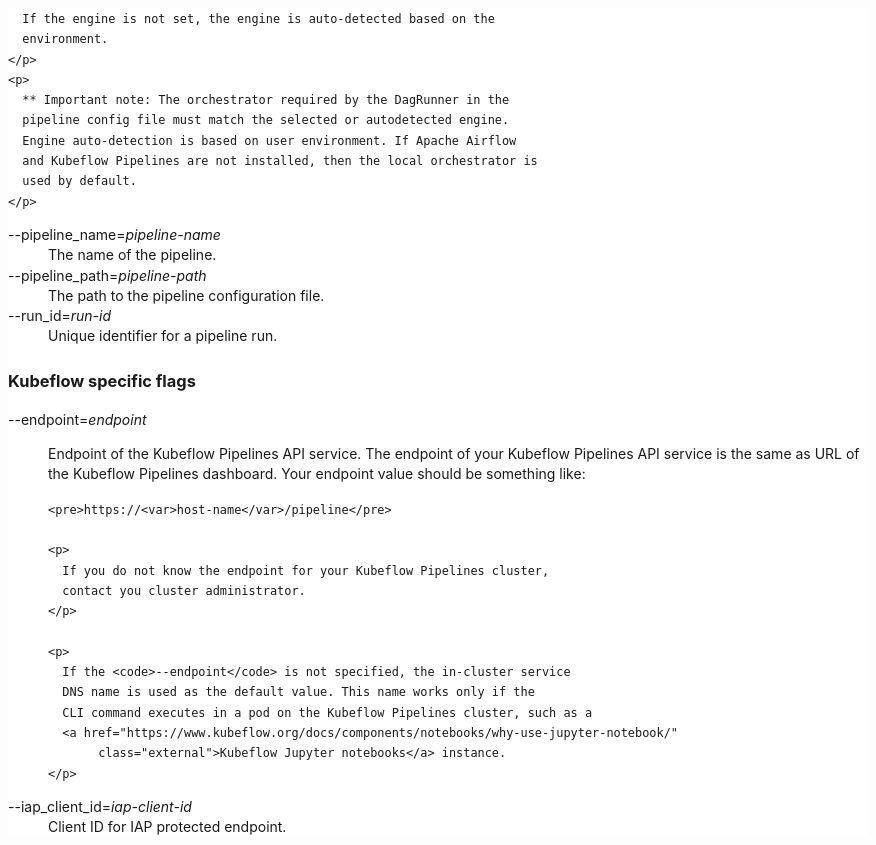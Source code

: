       If the engine is not set, the engine is auto-detected based on the
      environment.
    </p>
    <p>
      ** Important note: The orchestrator required by the DagRunner in the
      pipeline config file must match the selected or autodetected engine.
      Engine auto-detection is based on user environment. If Apache Airflow
      and Kubeflow Pipelines are not installed, then the local orchestrator is
      used by default.
    </p>
  </dd>

  <dt>--pipeline_name=<var>pipeline-name</var></dt>
  <dd>The name of the pipeline.</dd>

  <dt>--pipeline_path=<var>pipeline-path</var></dt>
  <dd>The path to the pipeline configuration file.</dd>

  <dt>--run_id=<var>run-id</var></dt>
  <dd>Unique identifier for a pipeline run.</dd>

</dl>

### Kubeflow specific flags

<dl>
  <dt>--endpoint=<var>endpoint</var></dt>
  <dd>
    <p>
      Endpoint of the Kubeflow Pipelines API service. The endpoint
      of your Kubeflow Pipelines API service is the same as URL of the Kubeflow
      Pipelines dashboard. Your endpoint value should be something like:
    </p>

    <pre>https://<var>host-name</var>/pipeline</pre>

    <p>
      If you do not know the endpoint for your Kubeflow Pipelines cluster,
      contact you cluster administrator.
    </p>

    <p>
      If the <code>--endpoint</code> is not specified, the in-cluster service
      DNS name is used as the default value. This name works only if the
      CLI command executes in a pod on the Kubeflow Pipelines cluster, such as a
      <a href="https://www.kubeflow.org/docs/components/notebooks/why-use-jupyter-notebook/"
           class="external">Kubeflow Jupyter notebooks</a> instance.
    </p>
  </dd>

  <dt>--iap_client_id=<var>iap-client-id</var></dt>
  <dd>
    Client ID for IAP protected endpoint.
  </dd>
